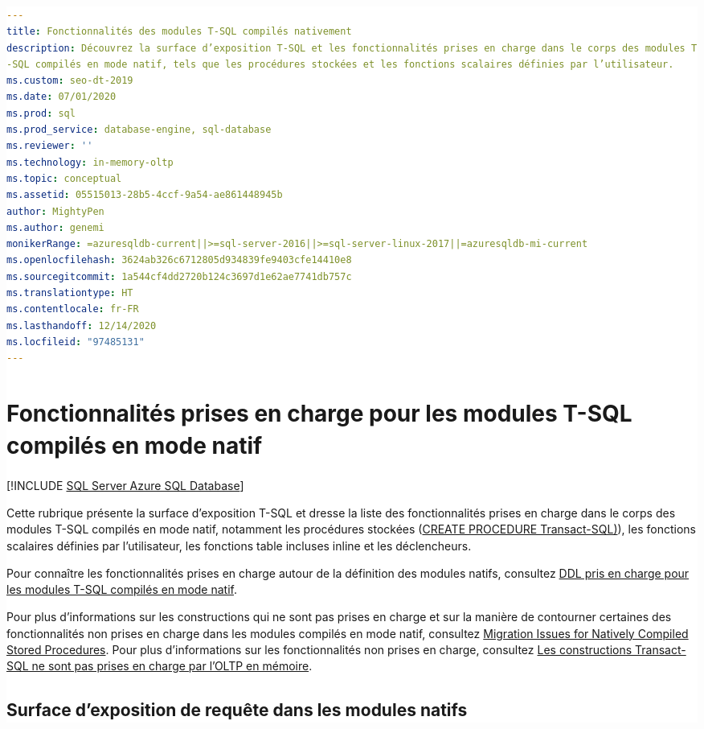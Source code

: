 ```yaml
---
title: Fonctionnalités des modules T-SQL compilés nativement
description: Découvrez la surface d’exposition T-SQL et les fonctionnalités prises en charge dans le corps des modules T-SQL compilés en mode natif, tels que les procédures stockées et les fonctions scalaires définies par l’utilisateur.
ms.custom: seo-dt-2019
ms.date: 07/01/2020
ms.prod: sql
ms.prod_service: database-engine, sql-database
ms.reviewer: ''
ms.technology: in-memory-oltp
ms.topic: conceptual
ms.assetid: 05515013-28b5-4ccf-9a54-ae861448945b
author: MightyPen
ms.author: genemi
monikerRange: =azuresqldb-current||>=sql-server-2016||>=sql-server-linux-2017||=azuresqldb-mi-current
ms.openlocfilehash: 3624ab326c6712805d934839fe9403cfe14410e8
ms.sourcegitcommit: 1a544cf4dd2720b124c3697d1e62ae7741db757c
ms.translationtype: HT
ms.contentlocale: fr-FR
ms.lasthandoff: 12/14/2020
ms.locfileid: "97485131"
---
```

# <a name="supported-features-for-natively-compiled-t-sql-modules"></a>Fonctionnalités prises en charge pour les modules T-SQL compilés en mode natif
[!INCLUDE [SQL Server Azure SQL Database](../../includes/applies-to-version/sql-asdb.md)]


  Cette rubrique présente la surface d’exposition T-SQL et dresse la liste des fonctionnalités prises en charge dans le corps des modules T-SQL compilés en mode natif, notamment les procédures stockées ([CREATE PROCEDURE Transact-SQL)](../../t-sql/statements/create-procedure-transact-sql.md)), les fonctions scalaires définies par l’utilisateur, les fonctions table incluses inline et les déclencheurs.  

 Pour connaître les fonctionnalités prises en charge autour de la définition des modules natifs, consultez [DDL pris en charge pour les modules T-SQL compilés en mode natif](../../relational-databases/in-memory-oltp/supported-ddl-for-natively-compiled-t-sql-modules.md).  

 Pour plus d’informations sur les constructions qui ne sont pas prises en charge et sur la manière de contourner certaines des fonctionnalités non prises en charge dans les modules compilés en mode natif, consultez [Migration Issues for Natively Compiled Stored Procedures](./a-guide-to-query-processing-for-memory-optimized-tables.md). Pour plus d’informations sur les fonctionnalités non prises en charge, consultez [Les constructions Transact-SQL ne sont pas prises en charge par l’OLTP en mémoire](../../relational-databases/in-memory-oltp/transact-sql-constructs-not-supported-by-in-memory-oltp.md).  

##  <a name="query-surface-area-in-native-modules"></a><a name="qsancsp"></a> Surface d’exposition de requête dans les modules natifs  
